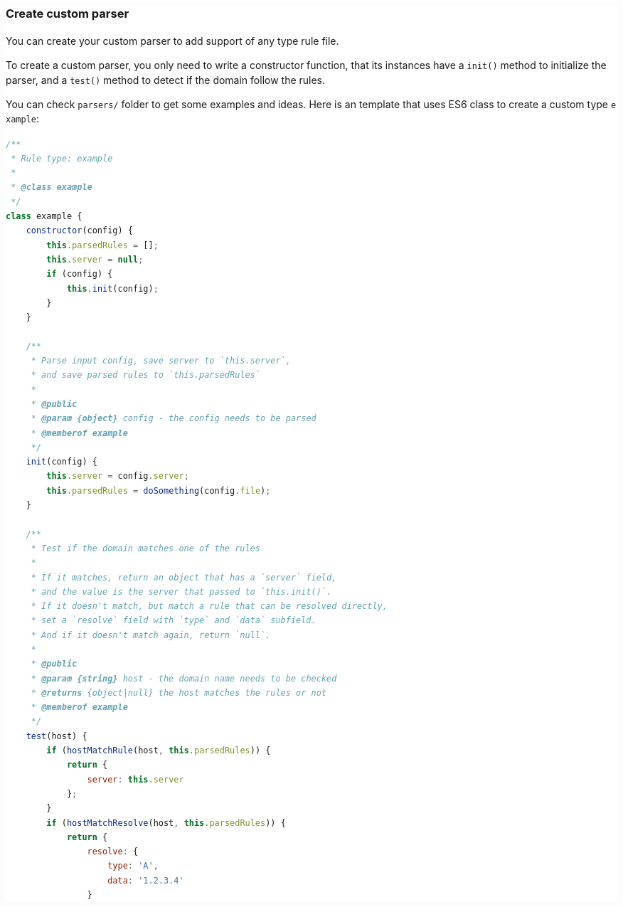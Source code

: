 ### Create custom parser

You can create your custom parser to add support of any type rule file.

To create a custom parser, you only need to write a constructor function, that its instances have a `init()` method to initialize the parser, and a `test()` method to detect if the domain follow the rules.

You can check `parsers/` folder to get some examples and ideas. Here is an template that uses ES6 class to create a custom type `example`:

```js
/**
 * Rule type: example
 * 
 * @class example
 */
class example {
    constructor(config) {
        this.parsedRules = [];
        this.server = null;
        if (config) {
            this.init(config);
        }
    }

    /**
     * Parse input config, save server to `this.server`,
     * and save parsed rules to `this.parsedRules`
     * 
     * @public 
     * @param {object} config - the config needs to be parsed
     * @memberof example
     */
    init(config) {
        this.server = config.server;
        this.parsedRules = doSomething(config.file);
    }

    /**
     * Test if the domain matches one of the rules
     *
     * If it matches, return an object that has a `server` field,
     * and the value is the server that passed to `this.init()`.
     * If it doesn't match, but match a rule that can be resolved directly,
     * set a `resolve` field with `type` and `data` subfield.
     * And if it doesn't match again, return `null`.
     * 
     * @public 
     * @param {string} host - the domain name needs to be checked
     * @returns {object|null} the host matches the rules or not
     * @memberof example
     */
    test(host) {
        if (hostMatchRule(host, this.parsedRules)) {
            return {
                server: this.server
            };
        }
        if (hostMatchResolve(host, this.parsedRules)) {
            return {
                resolve: {
                    type: 'A',
                    data: '1.2.3.4'
                }
```